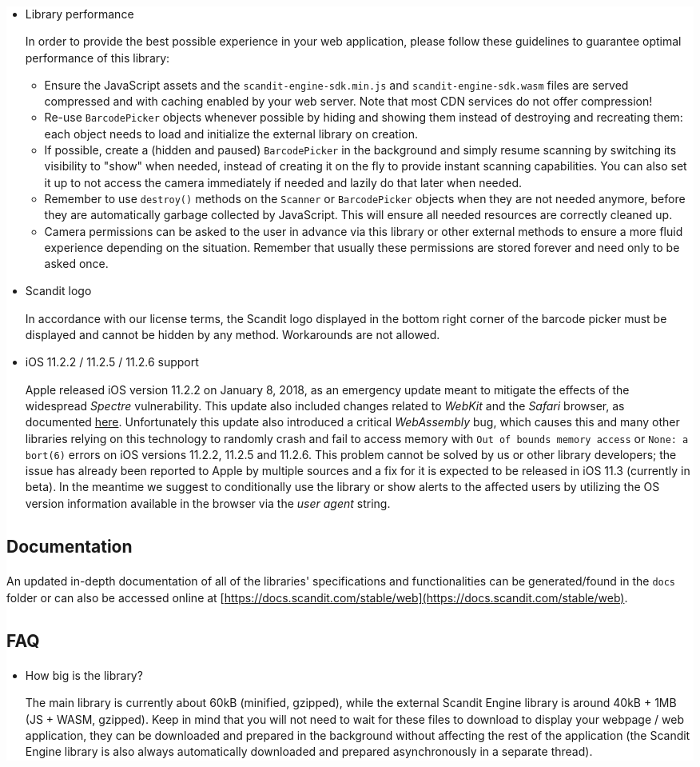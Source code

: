 - Library performance

  In order to provide the best possible experience in your web application, please follow these guidelines to guarantee optimal performance of this library:
  - Ensure the JavaScript assets and the `scandit-engine-sdk.min.js` and `scandit-engine-sdk.wasm` files are served compressed and with caching enabled by your web server. Note that most CDN services do not offer compression!
  - Re-use `BarcodePicker` objects whenever possible by hiding and showing them instead of destroying and recreating them: each object needs to load and initialize the external library on creation.
  - If possible, create a (hidden and paused) `BarcodePicker` in the background and simply resume scanning by switching its visibility to "show" when needed, instead of creating it on the fly to provide instant scanning capabilities. You can also set it up to not access the camera immediately if needed and lazily do that later when needed.
  - Remember to use `destroy()` methods on the `Scanner` or `BarcodePicker` objects when they are not needed anymore, before they are automatically garbage collected by JavaScript. This will ensure all needed resources are correctly cleaned up.
  - Camera permissions can be asked to the user in advance via this library or other external methods to ensure a more fluid experience depending on the situation. Remember that usually these permissions are stored forever and need only to be asked once.

- Scandit logo

  In accordance with our license terms, the Scandit logo displayed in the bottom right corner of the barcode picker must be displayed and cannot be hidden by any method. Workarounds are not allowed.

- iOS 11.2.2 / 11.2.5 / 11.2.6 support

  Apple released iOS version 11.2.2 on January 8, 2018, as an emergency update meant to mitigate the effects of the widespread *Spectre* vulnerability. This update also included changes related to *WebKit* and the *Safari* browser, as documented [here](https://webkit.org/blog/8048/what-spectre-and-meltdown-mean-for-webkit/). Unfortunately this update also introduced a critical *WebAssembly* bug, which causes this and many other libraries relying on this technology to randomly crash and fail to access memory with `Out of bounds memory access` or `None: abort(6)` errors on iOS versions 11.2.2, 11.2.5 and 11.2.6. This problem cannot be solved by us or other library developers; the issue has already been reported to Apple by multiple sources and a fix for it is expected to be released in iOS 11.3 (currently in beta). In the meantime we suggest to conditionally use the library or show alerts to the affected users by utilizing the OS version information available in the browser via the *user agent* string.

## Documentation

An updated in-depth documentation of all of the libraries' specifications and functionalities can be generated/found in the `docs` folder or can also be accessed online at [https://docs.scandit.com/stable/web](https://docs.scandit.com/stable/web).

## FAQ

- How big is the library?

  The main library is currently about 60kB (minified, gzipped), while the external Scandit Engine library is around 40kB + 1MB (JS + WASM, gzipped). Keep in mind that you will not need to wait for these files to download to display your webpage / web application, they can be downloaded and prepared in the background without affecting the rest of the application (the Scandit Engine library is also always automatically downloaded and prepared asynchronously in a separate thread).
